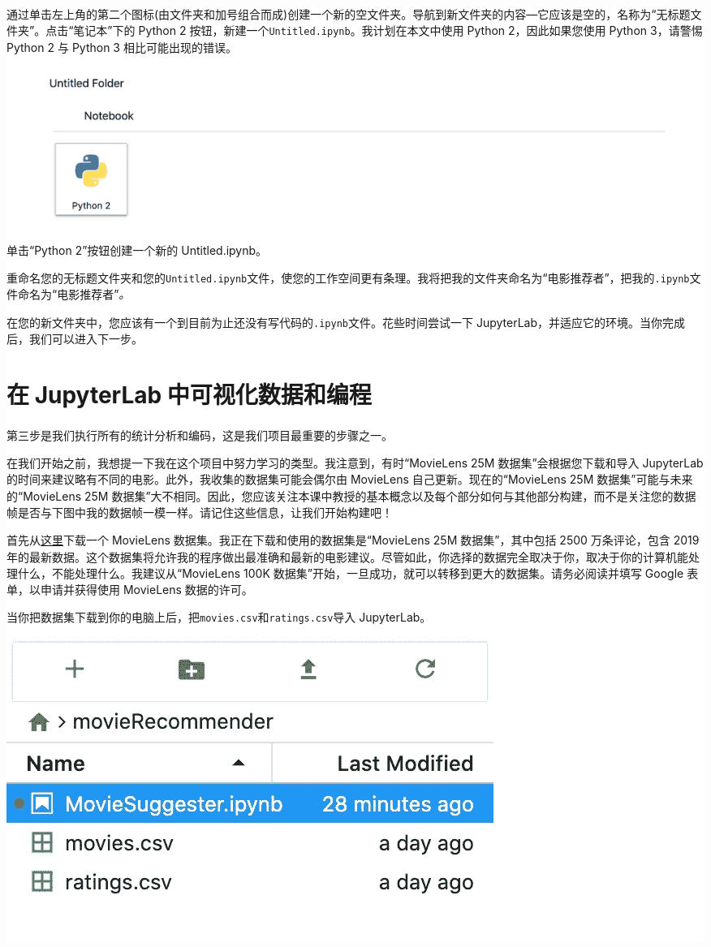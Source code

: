 通过单击左上角的第二个图标(由文件夹和加号组合而成)创建一个新的空文件夹。导航到新文件夹的内容—它应该是空的，名称为“无标题文件夹”。点击“笔记本”下的 Python 2 按钮，新建一个`Untitled.ipynb`。我计划在本文中使用 Python 2，因此如果您使用 Python 3，请警惕 Python 2 与 Python 3 相比可能出现的错误。

![](img/11cb81bd8de6bdff78f73ad08543c7cf.png)

单击“Python 2”按钮创建一个新的 Untitled.ipynb。

重命名您的无标题文件夹和您的`Untitled.ipynb`文件，使您的工作空间更有条理。我将把我的文件夹命名为“电影推荐者”，把我的`.ipynb`文件命名为“电影推荐者”*。*

在您的新文件夹中，您应该有一个到目前为止还没有写代码的`.ipynb`文件。花些时间尝试一下 JupyterLab，并适应它的环境。当你完成后，我们可以进入下一步。

# 在 JupyterLab 中可视化数据和编程

第三步是我们执行所有的统计分析和编码，这是我们项目最重要的步骤之一。

在我们开始之前，我想提一下我在这个项目中努力学习的类型。我注意到，有时“MovieLens 25M 数据集”会根据您下载和导入 JupyterLab 的时间来建议略有不同的电影。此外，我收集的数据集可能会偶尔由 MovieLens 自己更新。现在的“MovieLens 25M 数据集”可能与未来的“MovieLens 25M 数据集”大不相同。因此，您应该关注本课中教授的基本概念以及每个部分如何与其他部分构建，而不是关注您的数据帧是否与下图中我的数据帧一模一样。请记住这些信息，让我们开始构建吧！

首先从[这里](https://grouplens.org/datasets/movielens/)下载一个 MovieLens 数据集。我正在下载和使用的数据集是“MovieLens 25M 数据集”，其中包括 2500 万条评论，包含 2019 年的最新数据。这个数据集将允许我的程序做出最准确和最新的电影建议。尽管如此，你选择的数据完全取决于你，取决于你的计算机能处理什么，不能处理什么。我建议从“MovieLens 100K 数据集”开始，一旦成功，就可以转移到更大的数据集。请务必阅读并填写 Google 表单，以申请并获得使用 MovieLens 数据的许可。

当你把数据集下载到你的电脑上后，把`movies.csv`和`ratings.csv`导入 JupyterLab。

![](img/b78c99a3361b020ab99cfeaae87db779.png)

